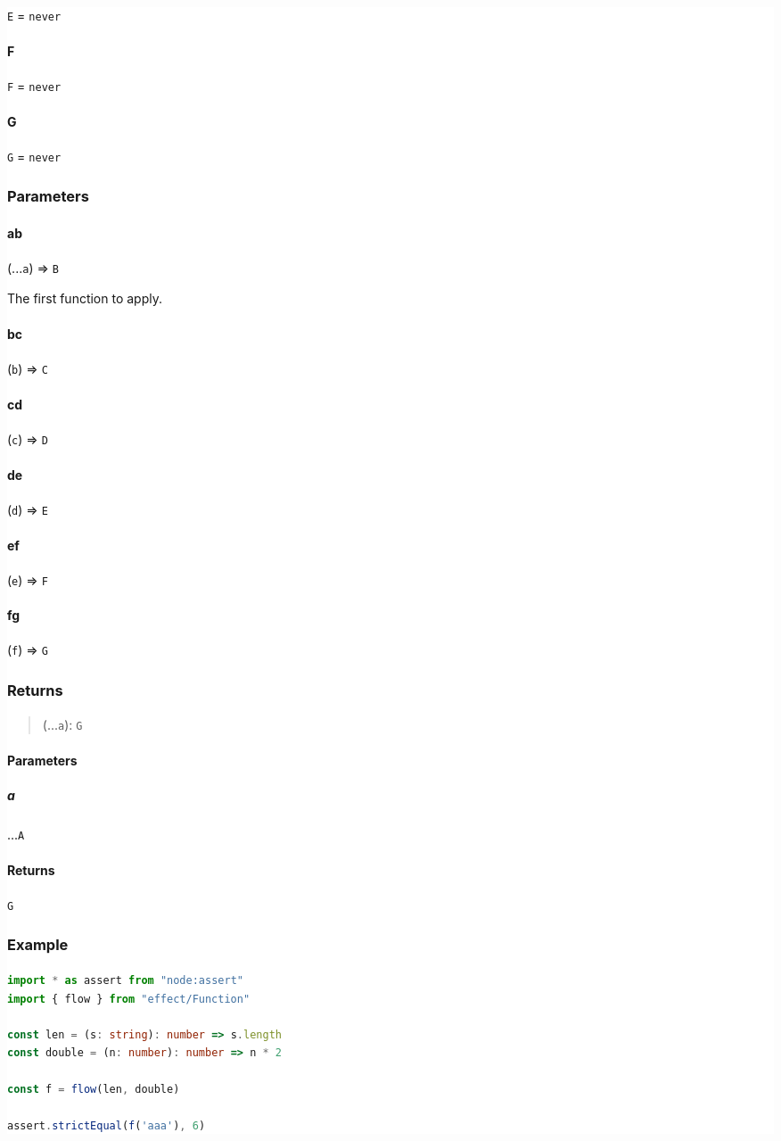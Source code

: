 `E` = `never`

#### F

`F` = `never`

#### G

`G` = `never`

### Parameters

#### ab

(...`a`) => `B`

The first function to apply.

#### bc

(`b`) => `C`

#### cd

(`c`) => `D`

#### de

(`d`) => `E`

#### ef

(`e`) => `F`

#### fg

(`f`) => `G`

### Returns

> (...`a`): `G`

#### Parameters

##### a

...`A`

#### Returns

`G`

### Example

```ts
import * as assert from "node:assert"
import { flow } from "effect/Function"

const len = (s: string): number => s.length
const double = (n: number): number => n * 2

const f = flow(len, double)

assert.strictEqual(f('aaa'), 6)
```
